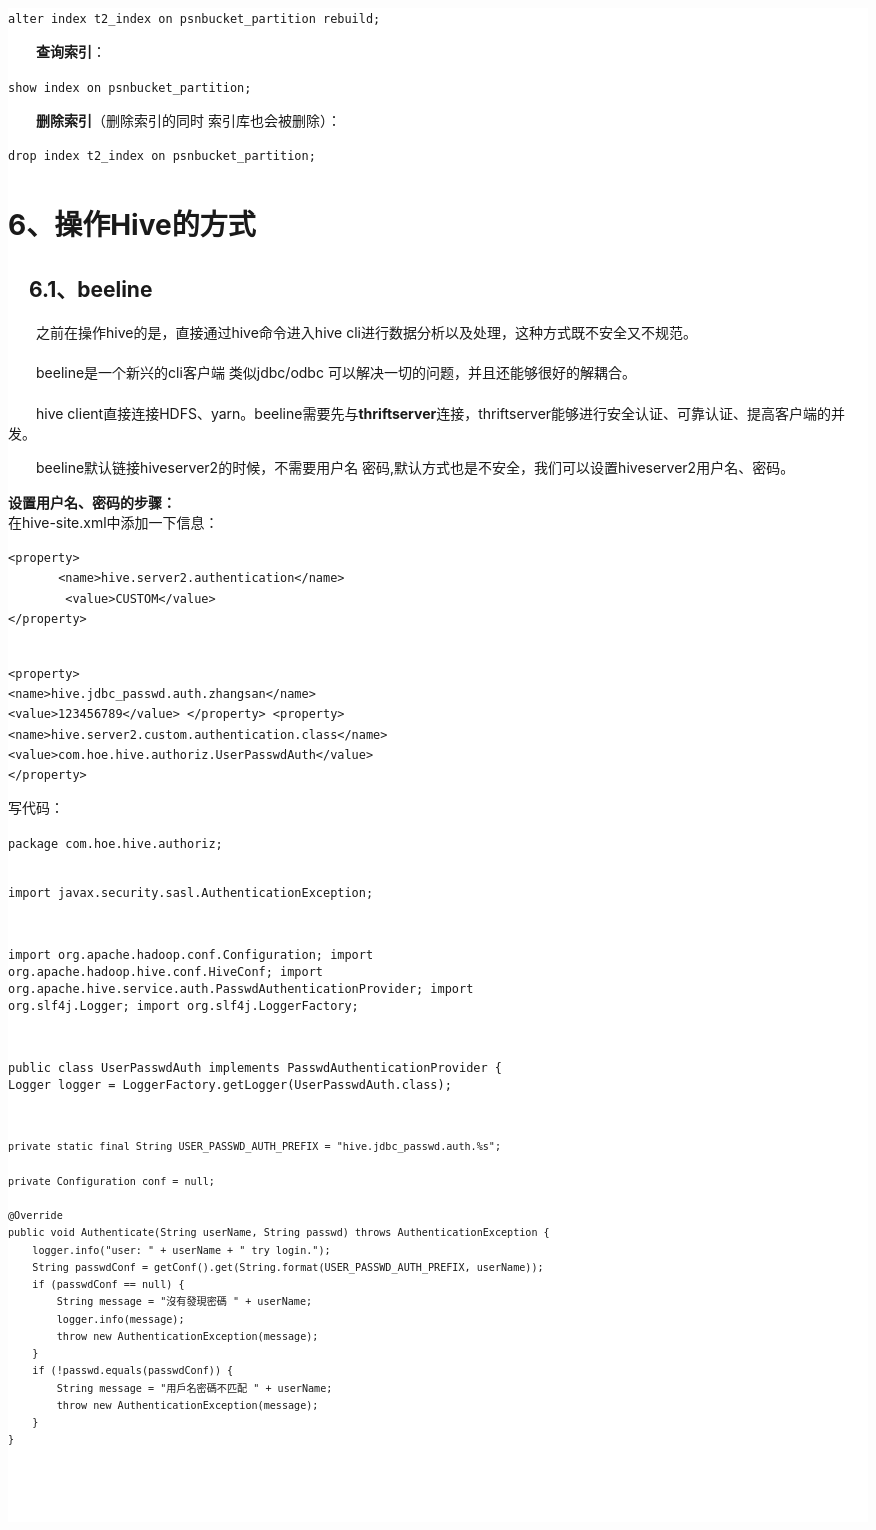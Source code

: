 <pre><code>alter index t2_index on psnbucket_partition rebuild; 
</code></pre>
<p>  <strong>查询索引</strong>：</p>
<pre><code>show index on psnbucket_partition;
</code></pre>
<p>  <strong>删除索引</strong>（删除索引的同时  索引库也会被删除）：</p>
<pre><code>drop index t2_index on psnbucket_partition; 
</code></pre>
<h1><a id="6Hive_273"></a>6、操作Hive的方式</h1>
<h2><a id="emsp61beeline_276"></a> 6.1、beeline</h2>
<p>  之前在操作hive的是，直接通过hive命令进入hive cli进行数据分析以及处理，这种方式既不安全又不规范。<br><br>
  beeline是一个新兴的cli客户端  类似jdbc/odbc  可以解决一切的问题，并且还能够很好的解耦合。<br><br>
  hive client直接连接HDFS、yarn。beeline需要先与<strong>thriftserver</strong>连接，thriftserver能够进行安全认证、可靠认证、提高客户端的并发。</p>
<p>  beeline默认链接hiveserver2的时候，不需要用户名 密码,默认方式也是不安全，我们可以设置hiveserver2用户名、密码。</p>
<p><strong>设置用户名、密码的步骤：</strong><br>
在hive-site.xml中添加一下信息：</p>
<pre><code>&lt;property&gt;
       &lt;name&gt;hive.server2.authentication&lt;/name&gt;
        &lt;value&gt;CUSTOM&lt;/value&gt;
&lt;/property&gt;

&lt;property&gt;
        &lt;name&gt;hive.jdbc_passwd.auth.zhangsan&lt;/name&gt;
        &lt;value&gt;123456789&lt;/value&gt;
&lt;/property&gt;
&lt;property&gt;
        &lt;name&gt;hive.server2.custom.authentication.class&lt;/name&gt;
        &lt;value&gt;com.hoe.hive.authoriz.UserPasswdAuth&lt;/value&gt;
&lt;/property&gt;
</code></pre>
<p>写代码：</p>
<pre><code>package com.hoe.hive.authoriz;

import javax.security.sasl.AuthenticationException;

import org.apache.hadoop.conf.Configuration;
import org.apache.hadoop.hive.conf.HiveConf;
import org.apache.hive.service.auth.PasswdAuthenticationProvider;
import org.slf4j.Logger;
import org.slf4j.LoggerFactory;

public class UserPasswdAuth implements PasswdAuthenticationProvider {
	Logger logger = LoggerFactory.getLogger(UserPasswdAuth.class);

	private static final String USER_PASSWD_AUTH_PREFIX = "hive.jdbc_passwd.auth.%s";

	private Configuration conf = null;

	@Override
	public void Authenticate(String userName, String passwd) throws AuthenticationException {
		logger.info("user: " + userName + " try login.");
		String passwdConf = getConf().get(String.format(USER_PASSWD_AUTH_PREFIX, userName));
		if (passwdConf == null) {
			String message = "沒有發現密碼 " + userName;
			logger.info(message);
			throw new AuthenticationException(message);
		}
		if (!passwd.equals(passwdConf)) {
			String message = "用戶名密碼不匹配 " + userName;
			throw new AuthenticationException(message);
		}
	}
